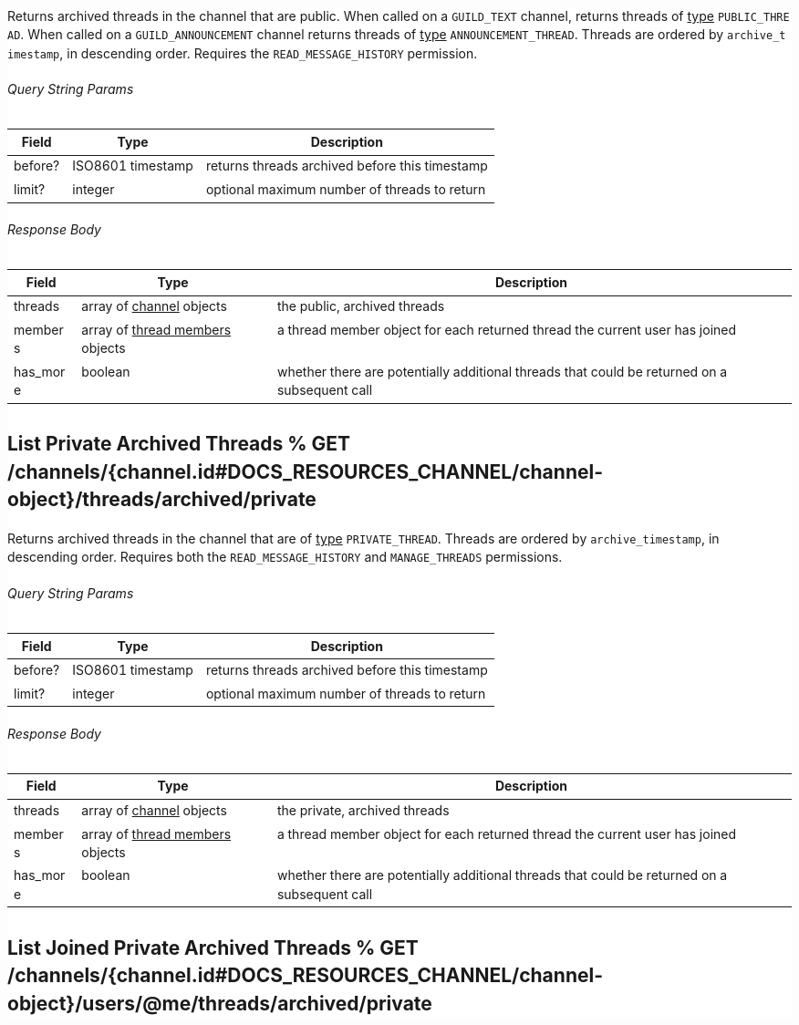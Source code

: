 Returns archived threads in the channel that are public. When called on a `GUILD_TEXT` channel, returns threads of [type](#DOCS_RESOURCES_CHANNEL/channel-object-channel-types) `PUBLIC_THREAD`. When called on a `GUILD_ANNOUNCEMENT` channel returns threads of [type](#DOCS_RESOURCES_CHANNEL/channel-object-channel-types) `ANNOUNCEMENT_THREAD`. Threads are ordered by `archive_timestamp`, in descending order. Requires the `READ_MESSAGE_HISTORY` permission.

###### Query String Params

| Field   | Type              | Description                                    |
| ------- | ----------------- | ---------------------------------------------- |
| before? | ISO8601 timestamp | returns threads archived before this timestamp |
| limit?  | integer           | optional maximum number of threads to return   |

###### Response Body

| Field    | Type                                                                            | Description                                                                                  |
| -------- | ------------------------------------------------------------------------------- | -------------------------------------------------------------------------------------------- |
| threads  | array of [channel](#DOCS_RESOURCES_CHANNEL/channel-object) objects              | the public, archived threads                                                                 |
| members  | array of [thread members](#DOCS_RESOURCES_CHANNEL/thread-member-object) objects | a thread member object for each returned thread the current user has joined                  |
| has_more | boolean                                                                         | whether there are potentially additional threads that could be returned on a subsequent call |

## List Private Archived Threads % GET /channels/{channel.id#DOCS_RESOURCES_CHANNEL/channel-object}/threads/archived/private

Returns archived threads in the channel that are of [type](#DOCS_RESOURCES_CHANNEL/channel-object-channel-types) `PRIVATE_THREAD`. Threads are ordered by `archive_timestamp`, in descending order. Requires both the `READ_MESSAGE_HISTORY` and `MANAGE_THREADS` permissions.

###### Query String Params

| Field   | Type              | Description                                    |
| ------- | ----------------- | ---------------------------------------------- |
| before? | ISO8601 timestamp | returns threads archived before this timestamp |
| limit?  | integer           | optional maximum number of threads to return   |

###### Response Body

| Field    | Type                                                                            | Description                                                                                  |
| -------- | ------------------------------------------------------------------------------- | -------------------------------------------------------------------------------------------- |
| threads  | array of [channel](#DOCS_RESOURCES_CHANNEL/channel-object) objects              | the private, archived threads                                                                |
| members  | array of [thread members](#DOCS_RESOURCES_CHANNEL/thread-member-object) objects | a thread member object for each returned thread the current user has joined                  |
| has_more | boolean                                                                         | whether there are potentially additional threads that could be returned on a subsequent call |

## List Joined Private Archived Threads % GET /channels/{channel.id#DOCS_RESOURCES_CHANNEL/channel-object}/users/@me/threads/archived/private

